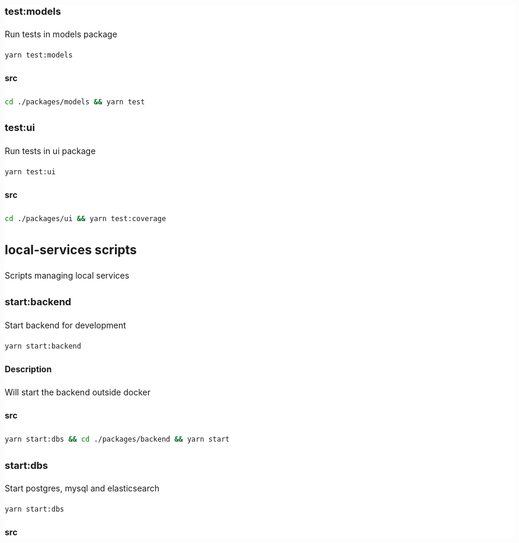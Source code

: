 <a name="test-models" />

### test:models

Run tests in models package

`yarn test:models`

#### src

```bash
cd ./packages/models && yarn test
```

<a name="test-ui" />

### test:ui

Run tests in ui package

`yarn test:ui`

#### src

```bash
cd ./packages/ui && yarn test:coverage
```

## local-services scripts

Scripts managing local services <a name="start-backend" />

### start:backend

Start backend for development

`yarn start:backend`

#### Description

Will start the backend outside docker

#### src

```bash
yarn start:dbs && cd ./packages/backend && yarn start
```

<a name="start-dbs" />

### start:dbs

Start postgres, mysql and elasticsearch

`yarn start:dbs`

#### src
